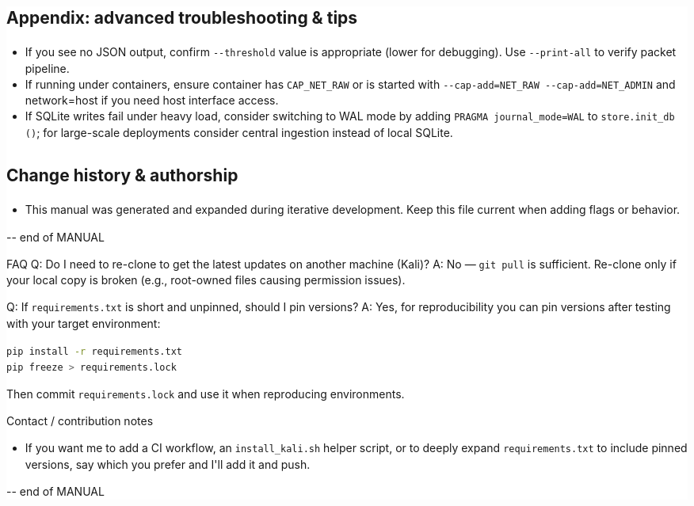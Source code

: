 Appendix: advanced troubleshooting & tips
---------------------------------------
- If you see no JSON output, confirm `--threshold` value is appropriate (lower for debugging). Use `--print-all` to verify packet pipeline.
- If running under containers, ensure container has `CAP_NET_RAW` or is started with `--cap-add=NET_RAW --cap-add=NET_ADMIN` and network=host if you need host interface access.
- If SQLite writes fail under heavy load, consider switching to WAL mode by adding `PRAGMA journal_mode=WAL` to `store.init_db()`; for large-scale deployments consider central ingestion instead of local SQLite.

Change history & authorship
--------------------------------
- This manual was generated and expanded during iterative development. Keep this file current when adding flags or behavior.

-- end of MANUAL

FAQ
Q: Do I need to re-clone to get the latest updates on another machine (Kali)?
A: No — `git pull` is sufficient. Re-clone only if your local copy is broken (e.g., root-owned files causing permission issues).

Q: If `requirements.txt` is short and unpinned, should I pin versions?
A: Yes, for reproducibility you can pin versions after testing with your target environment:
```bash
pip install -r requirements.txt
pip freeze > requirements.lock
```
Then commit `requirements.lock` and use it when reproducing environments.

Contact / contribution notes
- If you want me to add a CI workflow, an `install_kali.sh` helper script, or to deeply expand `requirements.txt` to include pinned versions, say which you prefer and I'll add it and push.


-- end of MANUAL
